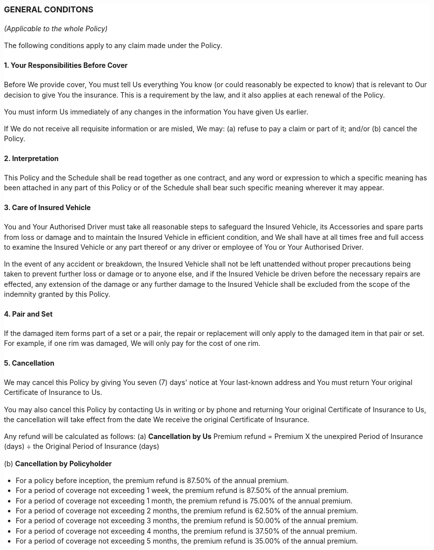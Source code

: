 ### GENERAL CONDITONS
*(Applicable to the whole Policy)*

The following conditions apply to any claim made under the Policy.

#### 1. Your Responsibilities Before Cover
Before We provide cover, You must tell Us everything You know (or could reasonably be expected to know) that is relevant to Our decision to give You the insurance. This is a requirement by the law, and it also applies at each renewal of the Policy.

You must inform Us immediately of any changes in the information You have given Us earlier.

If We do not receive all requisite information or are misled, We may:
(a) refuse to pay a claim or part of it; and/or
(b) cancel the Policy.

#### 2. Interpretation
This Policy and the Schedule shall be read together as one contract, and any word or expression to which a specific meaning has been attached in any part of this Policy or of the Schedule shall bear such specific meaning wherever it may appear.

#### 3. Care of Insured Vehicle
You and Your Authorised Driver must take all reasonable steps to safeguard the Insured Vehicle, its Accessories and spare parts from loss or damage and to maintain the Insured Vehicle in efficient condition, and We shall have at all times free and full access to examine the Insured Vehicle or any part thereof or any driver or employee of You or Your Authorised Driver.

In the event of any accident or breakdown, the Insured Vehicle shall not be left unattended without proper precautions being taken to prevent further loss or damage or to anyone else, and if the Insured Vehicle be driven before the necessary repairs are effected, any extension of the damage or any further damage to the Insured Vehicle shall be excluded from the scope of the indemnity granted by this Policy.

#### 4. Pair and Set
If the damaged item forms part of a set or a pair, the repair or replacement will only apply to the damaged item in that pair or set. For example, if one rim was damaged, We will only pay for the cost of one rim.

#### 5. Cancellation
We may cancel this Policy by giving You seven (7) days' notice at Your last-known address and You must return Your original Certificate of Insurance to Us.

You may also cancel this Policy by contacting Us in writing or by phone and returning Your original Certificate of Insurance to Us, the cancellation will take effect from the date We receive the original Certificate of Insurance.

Any refund will be calculated as follows:
(a) **Cancellation by Us**
Premium refund = Premium X the unexpired Period of Insurance (days) ÷ the Original Period of Insurance (days)

(b) **Cancellation by Policyholder**
* For a policy before inception, the premium refund is 87.50% of the annual premium.
* For a period of coverage not exceeding 1 week, the premium refund is 87.50% of the annual premium.
* For a period of coverage not exceeding 1 month, the premium refund is 75.00% of the annual premium.
* For a period of coverage not exceeding 2 months, the premium refund is 62.50% of the annual premium.
* For a period of coverage not exceeding 3 months, the premium refund is 50.00% of the annual premium.
* For a period of coverage not exceeding 4 months, the premium refund is 37.50% of the annual premium.
* For a period of coverage not exceeding 5 months, the premium refund is 35.00% of the annual premium.